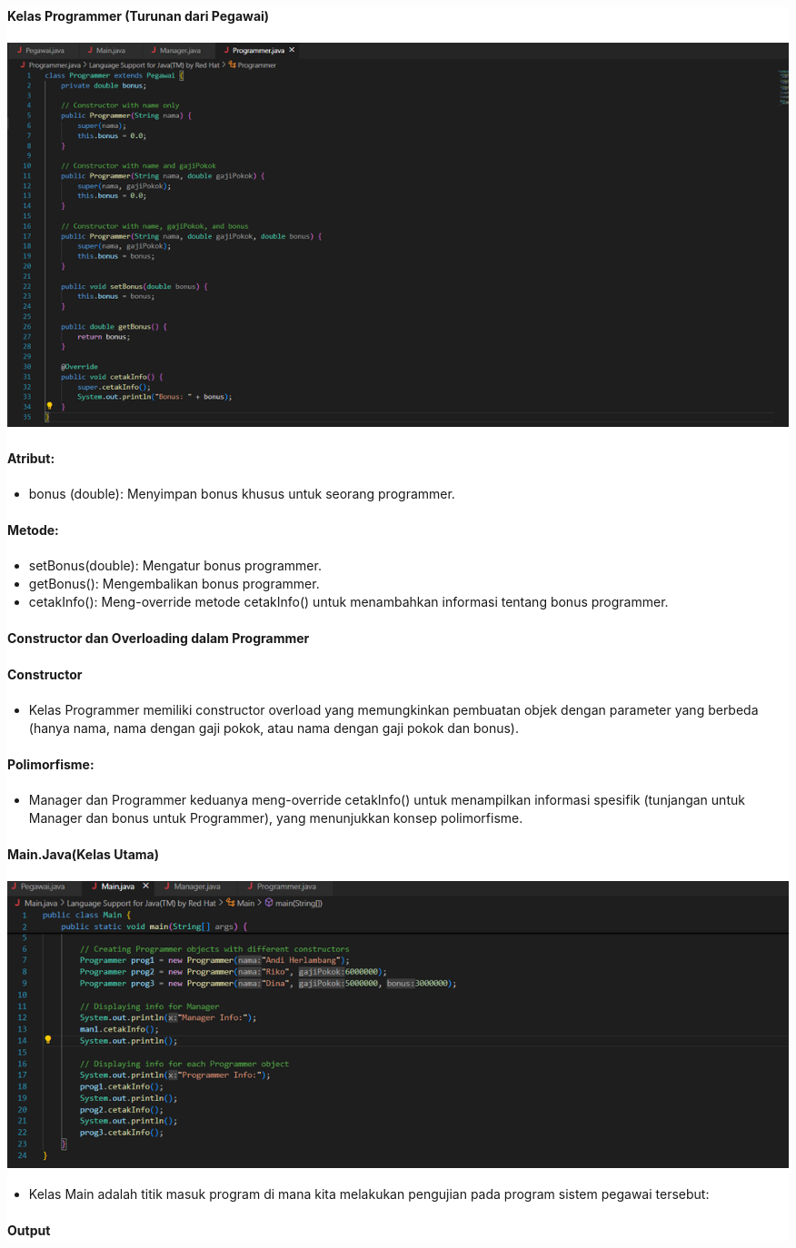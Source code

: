 #### Kelas Programmer (Turunan dari Pegawai)
![gambar](ss/ss7.png)
#### Atribut:
- bonus (double): Menyimpan bonus khusus untuk seorang programmer.
#### Metode:
- setBonus(double): Mengatur bonus programmer.
- getBonus(): Mengembalikan bonus programmer.
- cetakInfo(): Meng-override metode cetakInfo() untuk menambahkan informasi tentang bonus programmer.
#### Constructor dan Overloading dalam Programmer
#### Constructor
- Kelas Programmer memiliki constructor overload yang memungkinkan pembuatan objek dengan parameter yang berbeda (hanya nama, nama dengan gaji pokok, atau nama dengan gaji pokok dan bonus).
#### Polimorfisme:

- Manager dan Programmer keduanya meng-override cetakInfo() untuk menampilkan informasi spesifik (tunjangan untuk Manager dan bonus untuk Programmer), yang menunjukkan konsep polimorfisme.
#### Main.Java(Kelas Utama)
![gambaar](ss/ss5.png)
- Kelas Main adalah titik masuk program di mana kita melakukan pengujian pada program sistem pegawai tersebut:
#### Output